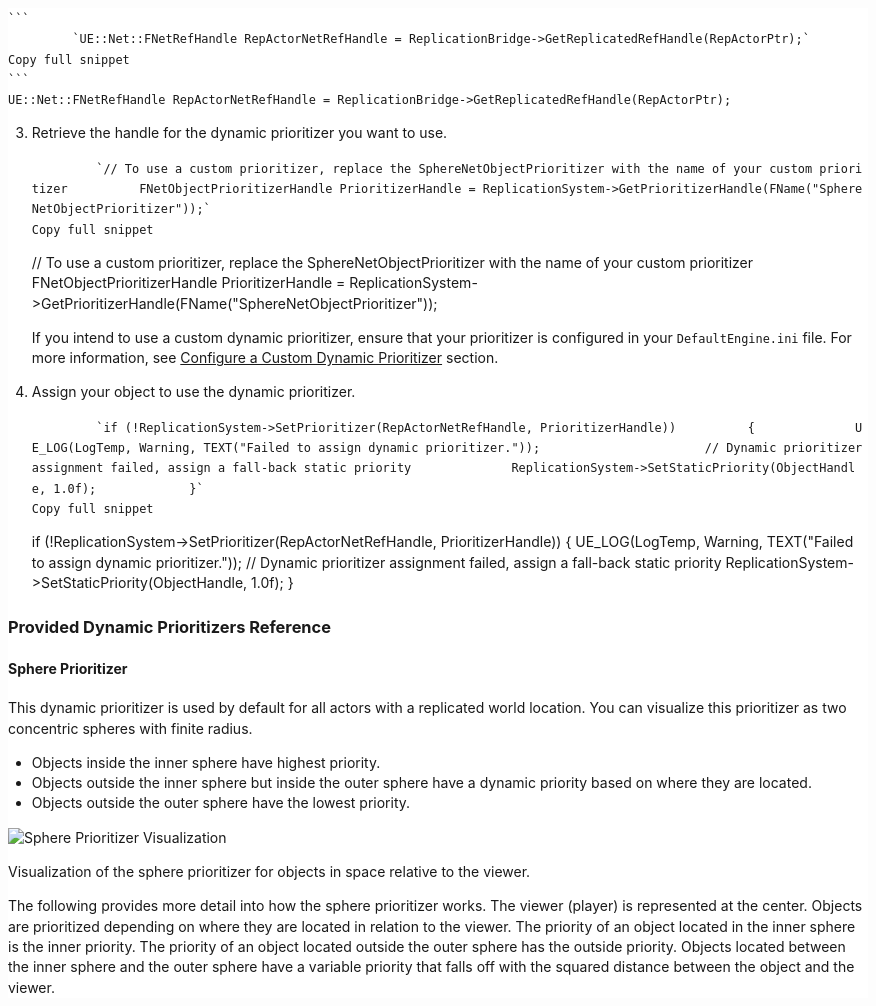     ```
             `UE::Net::FNetRefHandle RepActorNetRefHandle = ReplicationBridge->GetReplicatedRefHandle(RepActorPtr);`
    Copy full snippet
    ```
    UE::Net::FNetRefHandle RepActorNetRefHandle = ReplicationBridge->GetReplicatedRefHandle(RepActorPtr);
3.  Retrieve the handle for the dynamic prioritizer you want to use.
    
    ```
             `// To use a custom prioritizer, replace the SphereNetObjectPrioritizer with the name of your custom prioritizer          FNetObjectPrioritizerHandle PrioritizerHandle = ReplicationSystem->GetPrioritizerHandle(FName("SphereNetObjectPrioritizer"));`
    Copy full snippet
    ```
    // To use a custom prioritizer, replace the SphereNetObjectPrioritizer with the name of your custom prioritizer FNetObjectPrioritizerHandle PrioritizerHandle = ReplicationSystem->GetPrioritizerHandle(FName("SphereNetObjectPrioritizer"));
    
    If you intend to use a custom dynamic prioritizer, ensure that your prioritizer is configured in your `DefaultEngine.ini` file. For more information, see [Configure a Custom Dynamic Prioritizer](/documentation/en-us/unreal-engine/iris-prioritization-in-unreal-engine#configureacustomdynamicprioritizer) section.
    
4.  Assign your object to use the dynamic prioritizer.
    
    ```
             `if (!ReplicationSystem->SetPrioritizer(RepActorNetRefHandle, PrioritizerHandle))          {              UE_LOG(LogTemp, Warning, TEXT("Failed to assign dynamic prioritizer.")); 		              // Dynamic prioritizer assignment failed, assign a fall-back static priority              ReplicationSystem->SetStaticPriority(ObjectHandle, 1.0f);	          }`
    Copy full snippet
    ```
    if (!ReplicationSystem->SetPrioritizer(RepActorNetRefHandle, PrioritizerHandle)) { UE\_LOG(LogTemp, Warning, TEXT("Failed to assign dynamic prioritizer.")); // Dynamic prioritizer assignment failed, assign a fall-back static priority ReplicationSystem->SetStaticPriority(ObjectHandle, 1.0f); }

### Provided Dynamic Prioritizers Reference

#### Sphere Prioritizer

This dynamic prioritizer is used by default for all actors with a replicated world location. You can visualize this prioritizer as two concentric spheres with finite radius.

-   Objects inside the inner sphere have highest priority.
-   Objects outside the inner sphere but inside the outer sphere have a dynamic priority based on where they are located.
-   Objects outside the outer sphere have the lowest priority.

![Sphere Prioritizer Visualization](https://d1iv7db44yhgxn.cloudfront.net/documentation/images/581ed3a9-010a-4808-a417-4e390ddbd4db/sphere-prioritizer-t.gif)

Visualization of the sphere prioritizer for objects in space relative to the viewer.

The following provides more detail into how the sphere prioritizer works. The viewer (player) is represented at the center. Objects are prioritized depending on where they are located in relation to the viewer. The priority of an object located in the inner sphere is the inner priority. The priority of an object located outside the outer sphere has the outside priority. Objects located between the inner sphere and the outer sphere have a variable priority that falls off with the squared distance between the object and the viewer.
